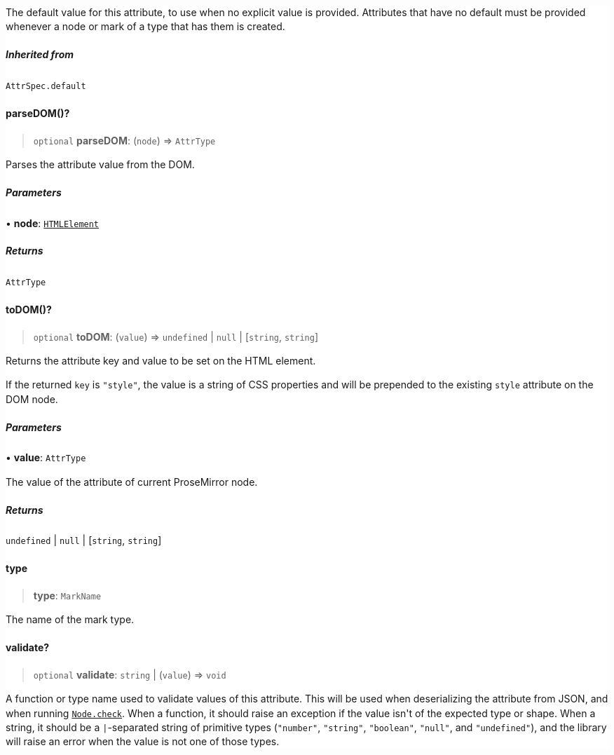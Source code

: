 The default value for this attribute, to use when no explicit value is
provided. Attributes that have no default must be provided whenever a node
or mark of a type that has them is created.

##### Inherited from

`AttrSpec.default`

<a id="parseDOM" name="parseDOM"></a>

#### parseDOM()?

> `optional` **parseDOM**: (`node`) => `AttrType`

Parses the attribute value from the DOM.

##### Parameters

• **node**: [`HTMLElement`](https://developer.mozilla.org/docs/Web/API/HTMLElement)

##### Returns

`AttrType`

<a id="toDOM" name="toDOM"></a>

#### toDOM()?

> `optional` **toDOM**: (`value`) => `undefined` \| `null` \| [`string`, `string`]

Returns the attribute key and value to be set on the HTML element.

If the returned `key` is `"style"`, the value is a string of CSS properties and will
be prepended to the existing `style` attribute on the DOM node.

##### Parameters

• **value**: `AttrType`

The value of the attribute of current ProseMirror node.

##### Returns

`undefined` \| `null` \| [`string`, `string`]

<a id="type-3" name="type-3"></a>

#### type

> **type**: `MarkName`

The name of the mark type.

<a id="validate" name="validate"></a>

#### validate?

> `optional` **validate**: `string` \| (`value`) => `void`

A function or type name used to validate values of this attribute. This
will be used when deserializing the attribute from JSON, and when running
[`Node.check`](https://prosemirror.net/docs/ref/#model.Node.check). When a
function, it should raise an exception if the value isn't of the expected
type or shape. When a string, it should be a `|`-separated string of
primitive types (`"number"`, `"string"`, `"boolean"`, `"null"`, and
`"undefined"`), and the library will raise an error when the value is not
one of those types.
